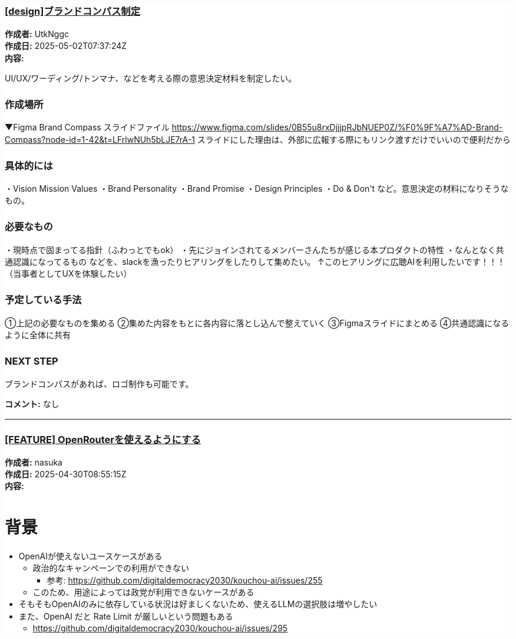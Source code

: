 
### [[design]ブランドコンパス制定](https://github.com/digitaldemocracy2030/kouchou-ai/issues/416)

**作成者:** UtkNggc  
**作成日:** 2025-05-02T07:37:24Z  
**内容:**

UI/UX/ワーディング/トンマナ、などを考える際の意思決定材料を制定したい。

### 作成場所
▼Figma Brand Compass スライドファイル
https://www.figma.com/slides/0B55u8rxDjjjpRJbNUEP0Z/%F0%9F%A7%AD-Brand-Compass?node-id=1-42&t=LFrlwNUh5bLJE7rA-1
スライドにした理由は、外部に広報する際にもリンク渡すだけでいいので便利だから

### 具体的には
・Vision Mission Values
・Brand Personality
・Brand Promise
・Design Principles
・Do & Don't
など。意思決定の材料になりそうなもの。

### 必要なもの
・現時点で固まってる指針（ふわっとでもok）
・先にジョインされてるメンバーさんたちが感じる本プロダクトの特性
・なんとなく共通認識になってるもの
などを、slackを漁ったりヒアリングをしたりして集めたい。
↑このヒアリングに広聴AIを利用したいです！！！（当事者としてUXを体験したい）

### 予定している手法
①上記の必要なものを集める
②集めた内容をもとに各内容に落とし込んで整えていく
③Figmaスライドにまとめる
④共通認識になるように全体に共有

### NEXT STEP
ブランドコンパスがあれば、ロゴ制作も可能です。

**コメント:** なし

---

### [[FEATURE] OpenRouterを使えるようにする](https://github.com/digitaldemocracy2030/kouchou-ai/issues/402)

**作成者:** nasuka  
**作成日:** 2025-04-30T08:55:15Z  
**内容:**

# 背景
* OpenAIが使えないユースケースがある
  * 政治的なキャンペーンでの利用ができない
    * 参考: https://github.com/digitaldemocracy2030/kouchou-ai/issues/255 
  * このため、用途によっては政党が利用できないケースがある
* そもそもOpenAIのみに依存している状況は好ましくないため、使えるLLMの選択肢は増やしたい
* また、OpenAI だと Rate Limit が厳しいという問題もある
  * https://github.com/digitaldemocracy2030/kouchou-ai/issues/295
